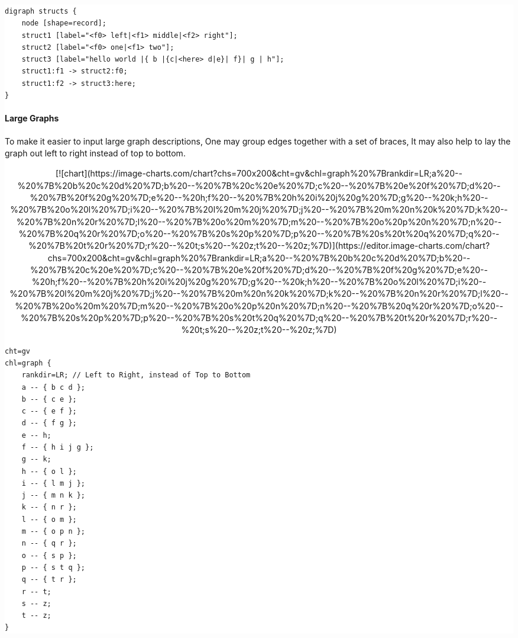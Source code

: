 ```
digraph structs {
    node [shape=record];
    struct1 [label="<f0> left|<f1> middle|<f2> right"];
    struct2 [label="<f0> one|<f1> two"];
    struct3 [label="hello world |{ b |{c|<here> d|e}| f}| g | h"];
    struct1:f1 -> struct2:f0;
    struct1:f2 -> struct3:here;
}
```

#### Large Graphs

To make it easier to input large graph descriptions, One may group edges together with a set of braces, It may also help to lay the graph out left to right instead of top to bottom.

<center>
[![chart](https://image-charts.com/chart?chs=700x200&cht=gv&chl=graph%20%7Brankdir=LR;a%20--%20%7B%20b%20c%20d%20%7D;b%20--%20%7B%20c%20e%20%7D;c%20--%20%7B%20e%20f%20%7D;d%20--%20%7B%20f%20g%20%7D;e%20--%20h;f%20--%20%7B%20h%20i%20j%20g%20%7D;g%20--%20k;h%20--%20%7B%20o%20l%20%7D;i%20--%20%7B%20l%20m%20j%20%7D;j%20--%20%7B%20m%20n%20k%20%7D;k%20--%20%7B%20n%20r%20%7D;l%20--%20%7B%20o%20m%20%7D;m%20--%20%7B%20o%20p%20n%20%7D;n%20--%20%7B%20q%20r%20%7D;o%20--%20%7B%20s%20p%20%7D;p%20--%20%7B%20s%20t%20q%20%7D;q%20--%20%7B%20t%20r%20%7D;r%20--%20t;s%20--%20z;t%20--%20z;%7D)](https://editor.image-charts.com/chart?chs=700x200&cht=gv&chl=graph%20%7Brankdir=LR;a%20--%20%7B%20b%20c%20d%20%7D;b%20--%20%7B%20c%20e%20%7D;c%20--%20%7B%20e%20f%20%7D;d%20--%20%7B%20f%20g%20%7D;e%20--%20h;f%20--%20%7B%20h%20i%20j%20g%20%7D;g%20--%20k;h%20--%20%7B%20o%20l%20%7D;i%20--%20%7B%20l%20m%20j%20%7D;j%20--%20%7B%20m%20n%20k%20%7D;k%20--%20%7B%20n%20r%20%7D;l%20--%20%7B%20o%20m%20%7D;m%20--%20%7B%20o%20p%20n%20%7D;n%20--%20%7B%20q%20r%20%7D;o%20--%20%7B%20s%20p%20%7D;p%20--%20%7B%20s%20t%20q%20%7D;q%20--%20%7B%20t%20r%20%7D;r%20--%20t;s%20--%20z;t%20--%20z;%7D)
</center>

```
cht=gv
chl=graph {
    rankdir=LR; // Left to Right, instead of Top to Bottom
    a -- { b c d };
    b -- { c e };
    c -- { e f };
    d -- { f g };
    e -- h;
    f -- { h i j g };
    g -- k;
    h -- { o l };
    i -- { l m j };
    j -- { m n k };
    k -- { n r };
    l -- { o m };
    m -- { o p n };
    n -- { q r };
    o -- { s p };
    p -- { s t q };
    q -- { t r };
    r -- t;
    s -- z;
    t -- z;
}
```

